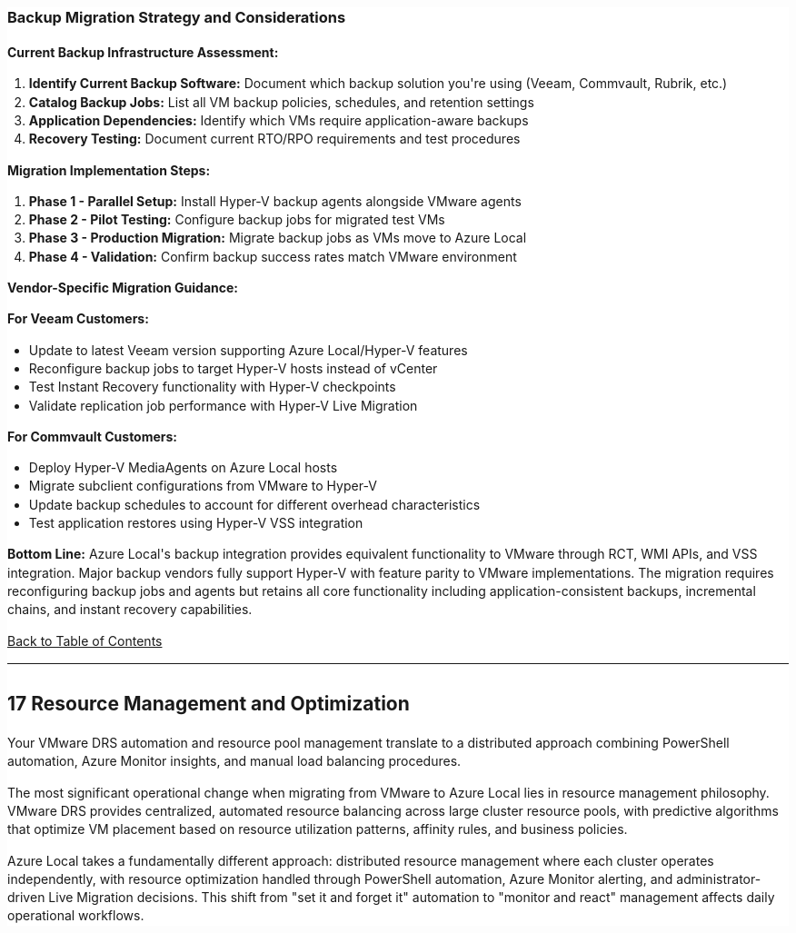 ### Backup Migration Strategy and Considerations

**Current Backup Infrastructure Assessment:**

1. **Identify Current Backup Software:** Document which backup solution you're using (Veeam, Commvault, Rubrik, etc.)
2. **Catalog Backup Jobs:** List all VM backup policies, schedules, and retention settings
3. **Application Dependencies:** Identify which VMs require application-aware backups
4. **Recovery Testing:** Document current RTO/RPO requirements and test procedures

**Migration Implementation Steps:**

1. **Phase 1 - Parallel Setup:** Install Hyper-V backup agents alongside VMware agents
2. **Phase 2 - Pilot Testing:** Configure backup jobs for migrated test VMs
3. **Phase 3 - Production Migration:** Migrate backup jobs as VMs move to Azure Local
4. **Phase 4 - Validation:** Confirm backup success rates match VMware environment

**Vendor-Specific Migration Guidance:**

**For Veeam Customers:**
- Update to latest Veeam version supporting Azure Local/Hyper-V features
- Reconfigure backup jobs to target Hyper-V hosts instead of vCenter
- Test Instant Recovery functionality with Hyper-V checkpoints
- Validate replication job performance with Hyper-V Live Migration

**For Commvault Customers:**
- Deploy Hyper-V MediaAgents on Azure Local hosts
- Migrate subclient configurations from VMware to Hyper-V
- Update backup schedules to account for different overhead characteristics
- Test application restores using Hyper-V VSS integration

**Bottom Line:** Azure Local's backup integration provides equivalent functionality to VMware through RCT, WMI APIs, and VSS integration. Major backup vendors fully support Hyper-V with feature parity to VMware implementations. The migration requires reconfiguring backup jobs and agents but retains all core functionality including application-consistent backups, incremental chains, and instant recovery capabilities.

[Back to Table of Contents](#table-of-contents)

---

## 17 Resource Management and Optimization
Your VMware DRS automation and resource pool management translate to a distributed approach combining PowerShell automation, Azure Monitor insights, and manual load balancing procedures.

The most significant operational change when migrating from VMware to Azure Local lies in resource management philosophy. VMware DRS provides centralized, automated resource balancing across large cluster resource pools, with predictive algorithms that optimize VM placement based on resource utilization patterns, affinity rules, and business policies.

Azure Local takes a fundamentally different approach: distributed resource management where each cluster operates independently, with resource optimization handled through PowerShell automation, Azure Monitor alerting, and administrator-driven Live Migration decisions. This shift from "set it and forget it" automation to "monitor and react" management affects daily operational workflows.

